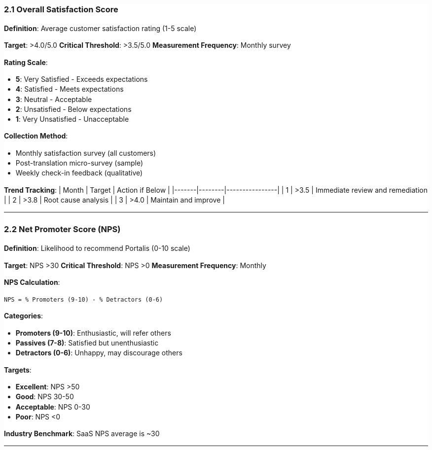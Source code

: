 ### 2.1 Overall Satisfaction Score

**Definition**: Average customer satisfaction rating (1-5 scale)

**Target**: >4.0/5.0
**Critical Threshold**: >3.5/5.0
**Measurement Frequency**: Monthly survey

**Rating Scale**:
- **5**: Very Satisfied - Exceeds expectations
- **4**: Satisfied - Meets expectations
- **3**: Neutral - Acceptable
- **2**: Unsatisfied - Below expectations
- **1**: Very Unsatisfied - Unacceptable

**Collection Method**:
- Monthly satisfaction survey (all customers)
- Post-translation micro-survey (sample)
- Weekly check-in feedback (qualitative)

**Trend Tracking**:
| Month | Target | Action if Below |
|-------|--------|----------------|
| 1 | >3.5 | Immediate review and remediation |
| 2 | >3.8 | Root cause analysis |
| 3 | >4.0 | Maintain and improve |

---

### 2.2 Net Promoter Score (NPS)

**Definition**: Likelihood to recommend Portalis (0-10 scale)

**Target**: NPS >30
**Critical Threshold**: NPS >0
**Measurement Frequency**: Monthly

**NPS Calculation**:
```
NPS = % Promoters (9-10) - % Detractors (0-6)
```

**Categories**:
- **Promoters (9-10)**: Enthusiastic, will refer others
- **Passives (7-8)**: Satisfied but unenthusiastic
- **Detractors (0-6)**: Unhappy, may discourage others

**Targets**:
- **Excellent**: NPS >50
- **Good**: NPS 30-50
- **Acceptable**: NPS 0-30
- **Poor**: NPS <0

**Industry Benchmark**: SaaS NPS average is ~30

---
